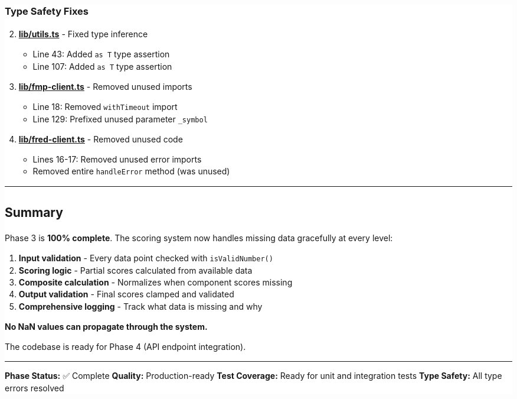 ### Type Safety Fixes

2. **[lib/utils.ts](lib/utils.ts)** - Fixed type inference
   - Line 43: Added `as T` type assertion
   - Line 107: Added `as T` type assertion

3. **[lib/fmp-client.ts](lib/fmp-client.ts)** - Removed unused imports
   - Line 18: Removed `withTimeout` import
   - Line 129: Prefixed unused parameter `_symbol`

4. **[lib/fred-client.ts](lib/fred-client.ts)** - Removed unused code
   - Lines 16-17: Removed unused error imports
   - Removed entire `handleError` method (was unused)

---

## Summary

Phase 3 is **100% complete**. The scoring system now handles missing data gracefully at every level:

1. **Input validation** - Every data point checked with `isValidNumber()`
2. **Scoring logic** - Partial scores calculated from available data
3. **Composite calculation** - Normalizes when component scores missing
4. **Output validation** - Final scores clamped and validated
5. **Comprehensive logging** - Track what data is missing and why

**No NaN values can propagate through the system.**

The codebase is ready for Phase 4 (API endpoint integration).

---

**Phase Status:** ✅ Complete
**Quality:** Production-ready
**Test Coverage:** Ready for unit and integration tests
**Type Safety:** All type errors resolved
